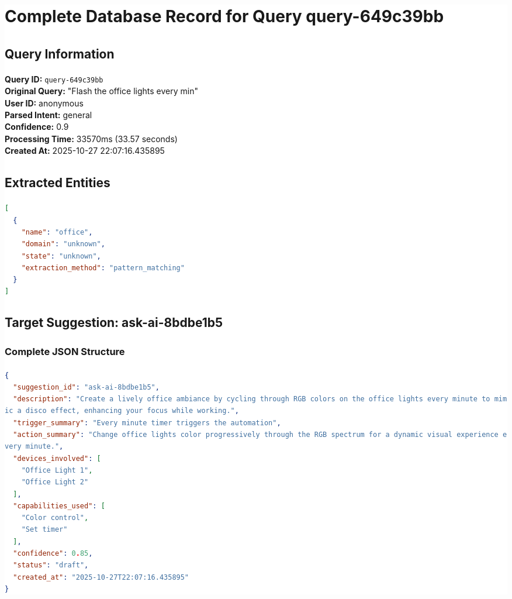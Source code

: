 # Complete Database Record for Query query-649c39bb

## Query Information

**Query ID:** `query-649c39bb`  
**Original Query:** "Flash the office lights every min"  
**User ID:** anonymous  
**Parsed Intent:** general  
**Confidence:** 0.9  
**Processing Time:** 33570ms (33.57 seconds)  
**Created At:** 2025-10-27 22:07:16.435895  

## Extracted Entities

```json
[
  {
    "name": "office",
    "domain": "unknown",
    "state": "unknown",
    "extraction_method": "pattern_matching"
  }
]
```

## Target Suggestion: ask-ai-8bdbe1b5

### Complete JSON Structure

```json
{
  "suggestion_id": "ask-ai-8bdbe1b5",
  "description": "Create a lively office ambiance by cycling through RGB colors on the office lights every minute to mimic a disco effect, enhancing your focus while working.",
  "trigger_summary": "Every minute timer triggers the automation",
  "action_summary": "Change office lights color progressively through the RGB spectrum for a dynamic visual experience every minute.",
  "devices_involved": [
    "Office Light 1",
    "Office Light 2"
  ],
  "capabilities_used": [
    "Color control",
    "Set timer"
  ],
  "confidence": 0.85,
  "status": "draft",
  "created_at": "2025-10-27T22:07:16.435895"
}
```
